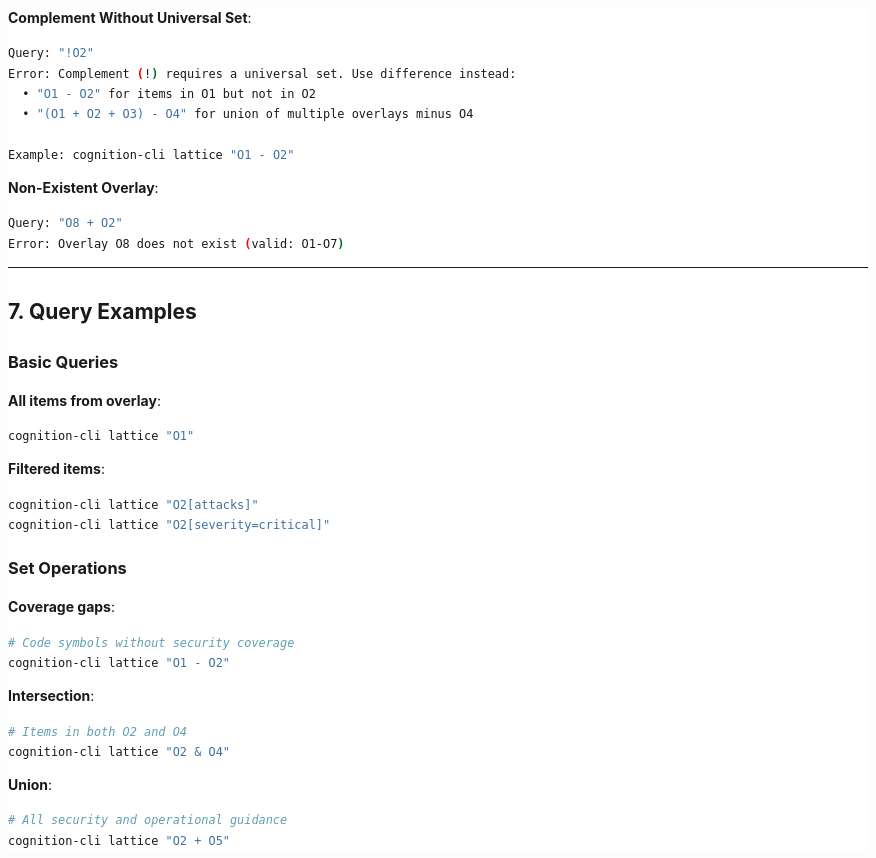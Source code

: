 **Complement Without Universal Set**:

```bash
Query: "!O2"
Error: Complement (!) requires a universal set. Use difference instead:
  • "O1 - O2" for items in O1 but not in O2
  • "(O1 + O2 + O3) - O4" for union of multiple overlays minus O4

Example: cognition-cli lattice "O1 - O2"
```

**Non-Existent Overlay**:

```bash
Query: "O8 + O2"
Error: Overlay O8 does not exist (valid: O1-O7)
```

---

## 7. Query Examples

### Basic Queries

**All items from overlay**:

```bash
cognition-cli lattice "O1"
```

**Filtered items**:

```bash
cognition-cli lattice "O2[attacks]"
cognition-cli lattice "O2[severity=critical]"
```

### Set Operations

**Coverage gaps**:

```bash
# Code symbols without security coverage
cognition-cli lattice "O1 - O2"
```

**Intersection**:

```bash
# Items in both O2 and O4
cognition-cli lattice "O2 & O4"
```

**Union**:

```bash
# All security and operational guidance
cognition-cli lattice "O2 + O5"
```
